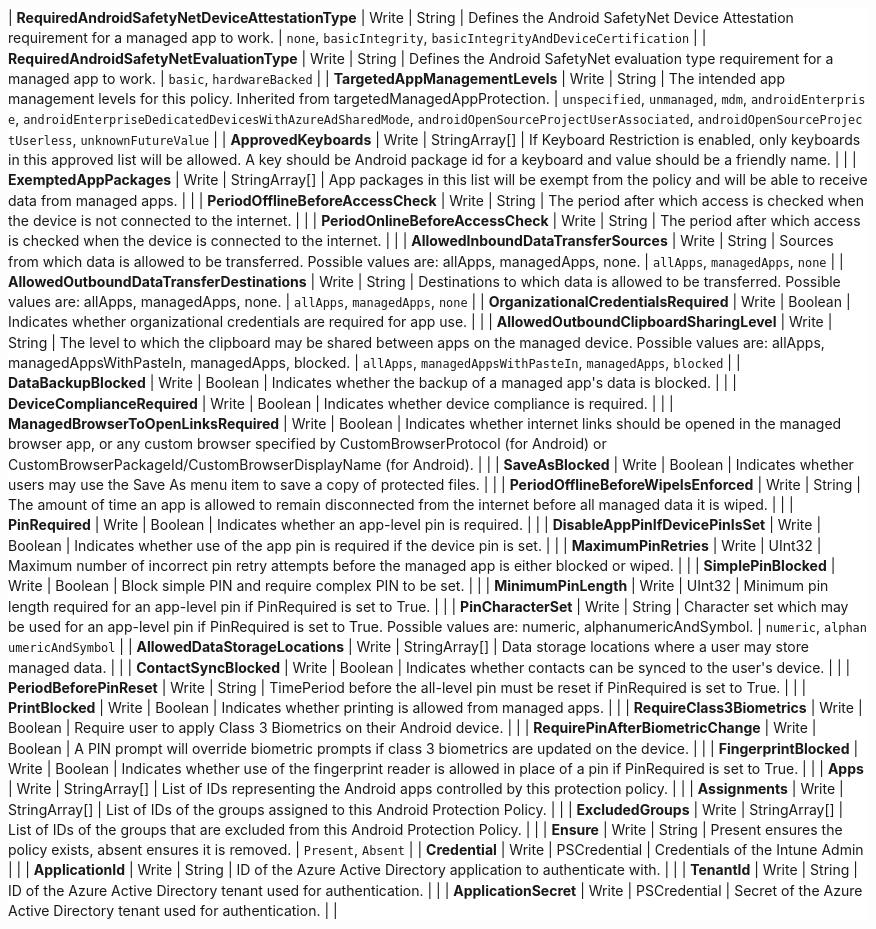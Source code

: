 | **RequiredAndroidSafetyNetDeviceAttestationType** | Write | String | Defines the Android SafetyNet Device Attestation requirement for a managed app to work. | `none`, `basicIntegrity`, `basicIntegrityAndDeviceCertification` |
| **RequiredAndroidSafetyNetEvaluationType** | Write | String | Defines the Android SafetyNet evaluation type requirement for a managed app to work. | `basic`, `hardwareBacked` |
| **TargetedAppManagementLevels** | Write | String | The intended app management levels for this policy. Inherited from targetedManagedAppProtection. | `unspecified`, `unmanaged`, `mdm`, `androidEnterprise`, `androidEnterpriseDedicatedDevicesWithAzureAdSharedMode`, `androidOpenSourceProjectUserAssociated`, `androidOpenSourceProjectUserless`, `unknownFutureValue` |
| **ApprovedKeyboards** | Write | StringArray[] | If Keyboard Restriction is enabled, only keyboards in this approved list will be allowed. A key should be Android package id for a keyboard and value should be a friendly name. | |
| **ExemptedAppPackages** | Write | StringArray[] | App packages in this list will be exempt from the policy and will be able to receive data from managed apps. | |
| **PeriodOfflineBeforeAccessCheck** | Write | String | The period after which access is checked when the device is not connected to the internet. | |
| **PeriodOnlineBeforeAccessCheck** | Write | String | The period after which access is checked when the device is connected to the internet. | |
| **AllowedInboundDataTransferSources** | Write | String | Sources from which data is allowed to be transferred. Possible values are: allApps, managedApps, none. | `allApps`, `managedApps`, `none` |
| **AllowedOutboundDataTransferDestinations** | Write | String | Destinations to which data is allowed to be transferred. Possible values are: allApps, managedApps, none. | `allApps`, `managedApps`, `none` |
| **OrganizationalCredentialsRequired** | Write | Boolean | Indicates whether organizational credentials are required for app use. | |
| **AllowedOutboundClipboardSharingLevel** | Write | String | The level to which the clipboard may be shared between apps on the managed device. Possible values are: allApps, managedAppsWithPasteIn, managedApps, blocked. | `allApps`, `managedAppsWithPasteIn`, `managedApps`, `blocked` |
| **DataBackupBlocked** | Write | Boolean | Indicates whether the backup of a managed app's data is blocked. | |
| **DeviceComplianceRequired** | Write | Boolean | Indicates whether device compliance is required. | |
| **ManagedBrowserToOpenLinksRequired** | Write | Boolean | Indicates whether internet links should be opened in the managed browser app, or any custom browser specified by CustomBrowserProtocol (for Android) or CustomBrowserPackageId/CustomBrowserDisplayName (for Android). | |
| **SaveAsBlocked** | Write | Boolean | Indicates whether users may use the Save As menu item to save a copy of protected files. | |
| **PeriodOfflineBeforeWipeIsEnforced** | Write | String | The amount of time an app is allowed to remain disconnected from the internet before all managed data it is wiped. | |
| **PinRequired** | Write | Boolean | Indicates whether an app-level pin is required. | |
| **DisableAppPinIfDevicePinIsSet** | Write | Boolean | Indicates whether use of the app pin is required if the device pin is set. | |
| **MaximumPinRetries** | Write | UInt32 | Maximum number of incorrect pin retry attempts before the managed app is either blocked or wiped. | |
| **SimplePinBlocked** | Write | Boolean | Block simple PIN and require complex PIN to be set. | |
| **MinimumPinLength** | Write | UInt32 | Minimum pin length required for an app-level pin if PinRequired is set to True. | |
| **PinCharacterSet** | Write | String | Character set which may be used for an app-level pin if PinRequired is set to True. Possible values are: numeric, alphanumericAndSymbol. | `numeric`, `alphanumericAndSymbol` |
| **AllowedDataStorageLocations** | Write | StringArray[] | Data storage locations where a user may store managed data. | |
| **ContactSyncBlocked** | Write | Boolean | Indicates whether contacts can be synced to the user's device. | |
| **PeriodBeforePinReset** | Write | String | TimePeriod before the all-level pin must be reset if PinRequired is set to True. | |
| **PrintBlocked** | Write | Boolean | Indicates whether printing is allowed from managed apps. | |
| **RequireClass3Biometrics** | Write | Boolean | Require user to apply Class 3 Biometrics on their Android device. | |
| **RequirePinAfterBiometricChange** | Write | Boolean | A PIN prompt will override biometric prompts if class 3 biometrics are updated on the device. | |
| **FingerprintBlocked** | Write | Boolean | Indicates whether use of the fingerprint reader is allowed in place of a pin if PinRequired is set to True. | |
| **Apps** | Write | StringArray[] | List of IDs representing the Android apps controlled by this protection policy. | |
| **Assignments** | Write | StringArray[] | List of IDs of the groups assigned to this Android Protection Policy. | |
| **ExcludedGroups** | Write | StringArray[] | List of IDs of the groups that are excluded from this Android Protection Policy. | |
| **Ensure** | Write | String | Present ensures the policy exists, absent ensures it is removed. | `Present`, `Absent` |
| **Credential** | Write | PSCredential | Credentials of the Intune Admin | |
| **ApplicationId** | Write | String | ID of the Azure Active Directory application to authenticate with. | |
| **TenantId** | Write | String | ID of the Azure Active Directory tenant used for authentication. | |
| **ApplicationSecret** | Write | PSCredential | Secret of the Azure Active Directory tenant used for authentication. | |